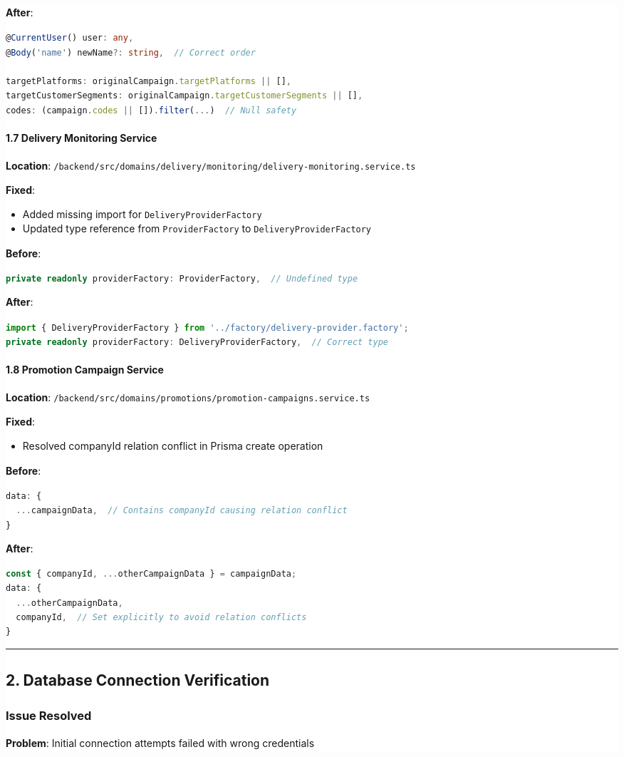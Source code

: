 **After**:
```typescript
@CurrentUser() user: any,
@Body('name') newName?: string,  // Correct order

targetPlatforms: originalCampaign.targetPlatforms || [],
targetCustomerSegments: originalCampaign.targetCustomerSegments || [],
codes: (campaign.codes || []).filter(...)  // Null safety
```

#### 1.7 Delivery Monitoring Service
**Location**: `/backend/src/domains/delivery/monitoring/delivery-monitoring.service.ts`

**Fixed**:
- Added missing import for `DeliveryProviderFactory`
- Updated type reference from `ProviderFactory` to `DeliveryProviderFactory`

**Before**:
```typescript
private readonly providerFactory: ProviderFactory,  // Undefined type
```

**After**:
```typescript
import { DeliveryProviderFactory } from '../factory/delivery-provider.factory';
private readonly providerFactory: DeliveryProviderFactory,  // Correct type
```

#### 1.8 Promotion Campaign Service
**Location**: `/backend/src/domains/promotions/promotion-campaigns.service.ts`

**Fixed**:
- Resolved companyId relation conflict in Prisma create operation

**Before**:
```typescript
data: {
  ...campaignData,  // Contains companyId causing relation conflict
}
```

**After**:
```typescript
const { companyId, ...otherCampaignData } = campaignData;
data: {
  ...otherCampaignData,
  companyId,  // Set explicitly to avoid relation conflicts
}
```

---

## 2. Database Connection Verification

### Issue Resolved
**Problem**: Initial connection attempts failed with wrong credentials
